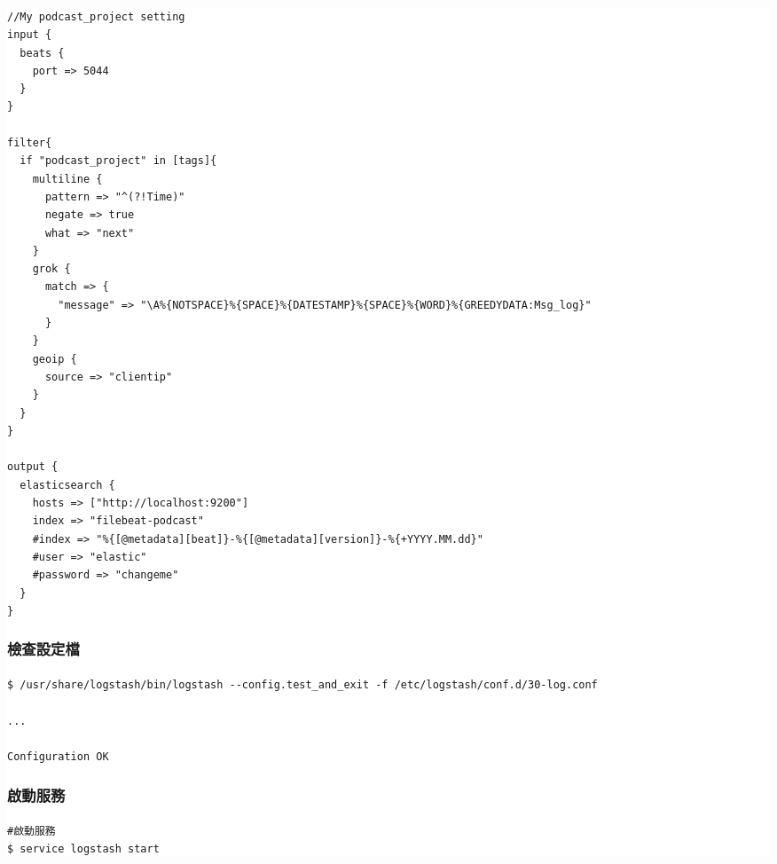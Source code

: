 ```
//My podcast_project setting
input {
  beats {
    port => 5044
  }
}

filter{
  if "podcast_project" in [tags]{
    multiline {
      pattern => "^(?!Time)"
      negate => true
      what => "next"
    }
    grok {
      match => {
        "message" => "\A%{NOTSPACE}%{SPACE}%{DATESTAMP}%{SPACE}%{WORD}%{GREEDYDATA:Msg_log}"
      }
    }
    geoip {
      source => "clientip"
    }
  }
}

output {
  elasticsearch {
    hosts => ["http://localhost:9200"]
    index => "filebeat-podcast"
    #index => "%{[@metadata][beat]}-%{[@metadata][version]}-%{+YYYY.MM.dd}"
    #user => "elastic"
    #password => "changeme"
  }
}
```



### 檢查設定檔

```
$ /usr/share/logstash/bin/logstash --config.test_and_exit -f /etc/logstash/conf.d/30-log.conf

...

Configuration OK
```



### 啟動服務

```
#啟動服務
$ service logstash start
```
